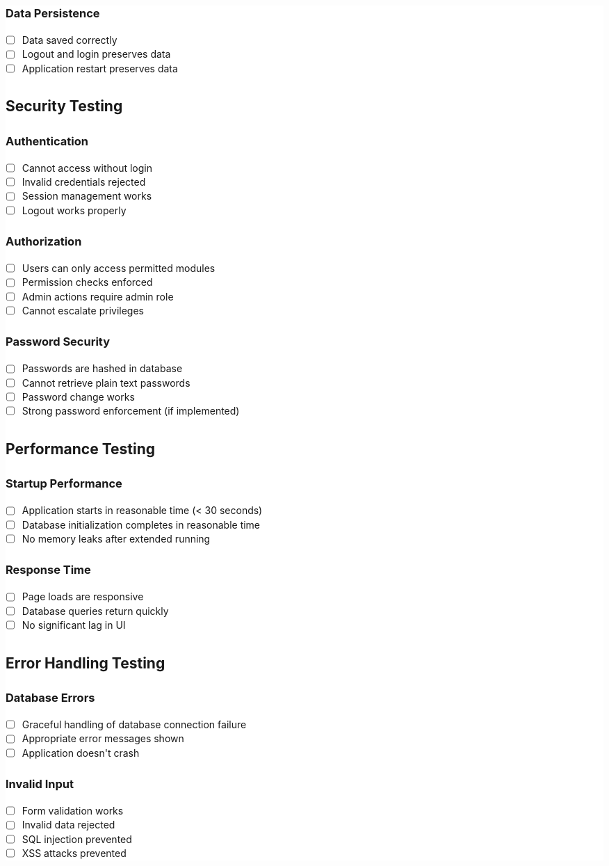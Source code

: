 ### Data Persistence
- [ ] Data saved correctly
- [ ] Logout and login preserves data
- [ ] Application restart preserves data

## Security Testing

### Authentication
- [ ] Cannot access without login
- [ ] Invalid credentials rejected
- [ ] Session management works
- [ ] Logout works properly

### Authorization
- [ ] Users can only access permitted modules
- [ ] Permission checks enforced
- [ ] Admin actions require admin role
- [ ] Cannot escalate privileges

### Password Security
- [ ] Passwords are hashed in database
- [ ] Cannot retrieve plain text passwords
- [ ] Password change works
- [ ] Strong password enforcement (if implemented)

## Performance Testing

### Startup Performance
- [ ] Application starts in reasonable time (< 30 seconds)
- [ ] Database initialization completes in reasonable time
- [ ] No memory leaks after extended running

### Response Time
- [ ] Page loads are responsive
- [ ] Database queries return quickly
- [ ] No significant lag in UI

## Error Handling Testing

### Database Errors
- [ ] Graceful handling of database connection failure
- [ ] Appropriate error messages shown
- [ ] Application doesn't crash

### Invalid Input
- [ ] Form validation works
- [ ] Invalid data rejected
- [ ] SQL injection prevented
- [ ] XSS attacks prevented
